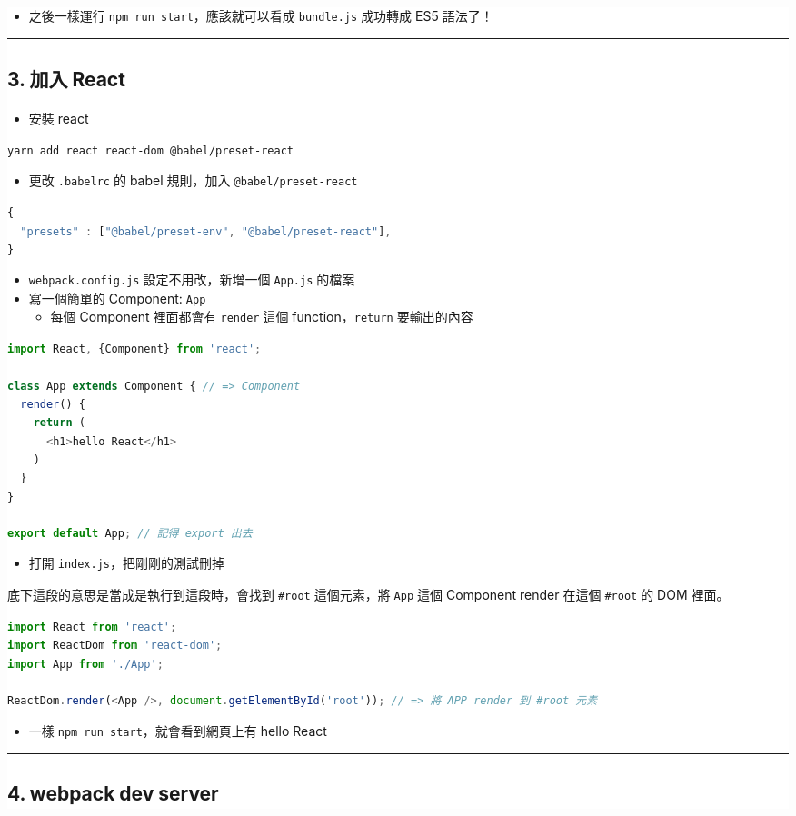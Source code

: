 ```javascript
```

- 之後一樣運行 `npm run start`，應該就可以看成 `bundle.js` 成功轉成 ES5 語法了！

---

## 3. 加入 React

- 安裝 react

```shell
yarn add react react-dom @babel/preset-react
```

- 更改 `.babelrc` 的 babel 規則，加入 `@babel/preset-react`

```javascript
{
  "presets" : ["@babel/preset-env", "@babel/preset-react"],
}
```

- `webpack.config.js` 設定不用改，新增一個 `App.js` 的檔案
- 寫一個簡單的 Component: `App`
    - 每個 Component 裡面都會有 `render` 這個 function，`return` 要輸出的內容

```javascript
import React, {Component} from 'react';

class App extends Component { // => Component
  render() {
    return (
      <h1>hello React</h1>
    )
  }
}

export default App; // 記得 export 出去
```

- 打開 `index.js`，把剛剛的測試刪掉

底下這段的意思是當成是執行到這段時，會找到 `#root` 這個元素，將 `App` 這個 Component render 在這個 `#root` 的 DOM 裡面。

```javascript
import React from 'react';
import ReactDom from 'react-dom';
import App from './App';

ReactDom.render(<App />, document.getElementById('root')); // => 將 APP render 到 #root 元素
```

- 一樣 `npm run start`，就會看到網頁上有 hello React

---

## 4. webpack dev server
